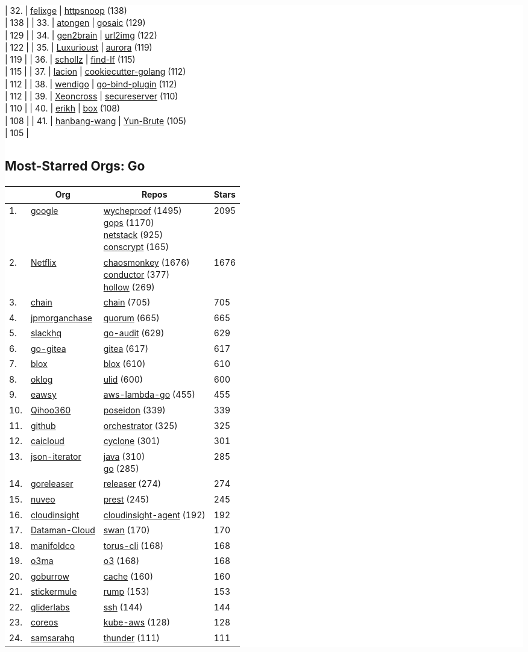 | 32. | [felixge](https://github.com/felixge)  | [httpsnoop](https://github.com/felixge/httpsnoop)  (138) <br/> | 138 |
| 33. | [atongen](https://github.com/atongen)  | [gosaic](https://github.com/atongen/gosaic)  (129) <br/> | 129 |
| 34. | [gen2brain](https://github.com/gen2brain)  | [url2img](https://github.com/gen2brain/url2img)  (122) <br/> | 122 |
| 35. | [Luxurioust](https://github.com/Luxurioust)  | [aurora](https://github.com/Luxurioust/aurora)  (119) <br/> | 119 |
| 36. | [schollz](https://github.com/schollz)  | [find-lf](https://github.com/schollz/find-lf)  (115) <br/> | 115 |
| 37. | [lacion](https://github.com/lacion)  | [cookiecutter-golang](https://github.com/lacion/cookiecutter-golang)  (112) <br/> | 112 |
| 38. | [wendigo](https://github.com/wendigo)  | [go-bind-plugin](https://github.com/wendigo/go-bind-plugin)  (112) <br/> | 112 |
| 39. | [Xeoncross](https://github.com/Xeoncross)  | [secureserver](https://github.com/Xeoncross/secureserver)  (110) <br/> | 110 |
| 40. | [erikh](https://github.com/erikh)  | [box](https://github.com/erikh/box)  (108) <br/> | 108 |
| 41. | [hanbang-wang](https://github.com/hanbang-wang)  | [Yun-Brute](https://github.com/hanbang-wang/Yun-Brute)  (105) <br/> | 105 |

## Most-Starred Orgs: Go

| | Org | Repos | Stars |
|---|---|---|---|
| 1. | [google](https://github.com/google)  | [wycheproof](https://github.com/google/wycheproof)  (1495) <br/>[gops](https://github.com/google/gops)  (1170) <br/>[netstack](https://github.com/google/netstack)  (925) <br/>[conscrypt](https://github.com/google/conscrypt)  (165) <br/> | 2095 |
| 2. | [Netflix](https://github.com/Netflix)  | [chaosmonkey](https://github.com/Netflix/chaosmonkey)  (1676) <br/>[conductor](https://github.com/Netflix/conductor)  (377) <br/>[hollow](https://github.com/Netflix/hollow)  (269) <br/> | 1676 |
| 3. | [chain](https://github.com/chain)  | [chain](https://github.com/chain/chain)  (705) <br/> | 705 |
| 4. | [jpmorganchase](https://github.com/jpmorganchase)  | [quorum](https://github.com/jpmorganchase/quorum)  (665) <br/> | 665 |
| 5. | [slackhq](https://github.com/slackhq)  | [go-audit](https://github.com/slackhq/go-audit)  (629) <br/> | 629 |
| 6. | [go-gitea](https://github.com/go-gitea)  | [gitea](https://github.com/go-gitea/gitea)  (617) <br/> | 617 |
| 7. | [blox](https://github.com/blox)  | [blox](https://github.com/blox/blox)  (610) <br/> | 610 |
| 8. | [oklog](https://github.com/oklog)  | [ulid](https://github.com/oklog/ulid)  (600) <br/> | 600 |
| 9. | [eawsy](https://github.com/eawsy)  | [aws-lambda-go](https://github.com/eawsy/aws-lambda-go)  (455) <br/> | 455 |
| 10. | [Qihoo360](https://github.com/Qihoo360)  | [poseidon](https://github.com/Qihoo360/poseidon)  (339) <br/> | 339 |
| 11. | [github](https://github.com/github)  | [orchestrator](https://github.com/github/orchestrator)  (325) <br/> | 325 |
| 12. | [caicloud](https://github.com/caicloud)  | [cyclone](https://github.com/caicloud/cyclone)  (301) <br/> | 301 |
| 13. | [json-iterator](https://github.com/json-iterator)  | [java](https://github.com/json-iterator/java)  (310) <br/>[go](https://github.com/json-iterator/go)  (285) <br/> | 285 |
| 14. | [goreleaser](https://github.com/goreleaser)  | [releaser](https://github.com/goreleaser/releaser)  (274) <br/> | 274 |
| 15. | [nuveo](https://github.com/nuveo)  | [prest](https://github.com/nuveo/prest)  (245) <br/> | 245 |
| 16. | [cloudinsight](https://github.com/cloudinsight)  | [cloudinsight-agent](https://github.com/cloudinsight/cloudinsight-agent)  (192) <br/> | 192 |
| 17. | [Dataman-Cloud](https://github.com/Dataman-Cloud)  | [swan](https://github.com/Dataman-Cloud/swan)  (170) <br/> | 170 |
| 18. | [manifoldco](https://github.com/manifoldco)  | [torus-cli](https://github.com/manifoldco/torus-cli)  (168) <br/> | 168 |
| 19. | [o3ma](https://github.com/o3ma)  | [o3](https://github.com/o3ma/o3)  (168) <br/> | 168 |
| 20. | [goburrow](https://github.com/goburrow)  | [cache](https://github.com/goburrow/cache)  (160) <br/> | 160 |
| 21. | [stickermule](https://github.com/stickermule)  | [rump](https://github.com/stickermule/rump)  (153) <br/> | 153 |
| 22. | [gliderlabs](https://github.com/gliderlabs)  | [ssh](https://github.com/gliderlabs/ssh)  (144) <br/> | 144 |
| 23. | [coreos](https://github.com/coreos)  | [kube-aws](https://github.com/coreos/kube-aws)  (128) <br/> | 128 |
| 24. | [samsarahq](https://github.com/samsarahq)  | [thunder](https://github.com/samsarahq/thunder)  (111) <br/> | 111 |